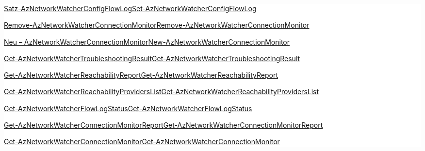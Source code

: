 [<span data-ttu-id="e7588-157">Satz-AzNetworkWatcherConfigFlowLog</span><span class="sxs-lookup"><span data-stu-id="e7588-157">Set-AzNetworkWatcherConfigFlowLog</span></span>](./Set-AzNetworkWatcherConfigFlowLog.md)

[<span data-ttu-id="e7588-158">Remove-AzNetworkWatcherConnectionMonitor</span><span class="sxs-lookup"><span data-stu-id="e7588-158">Remove-AzNetworkWatcherConnectionMonitor</span></span>](./Remove-AzNetworkWatcherConnectionMonitor.md)

[<span data-ttu-id="e7588-159">Neu – AzNetworkWatcherConnectionMonitor</span><span class="sxs-lookup"><span data-stu-id="e7588-159">New-AzNetworkWatcherConnectionMonitor</span></span>](./New-AzNetworkWatcherConnectionMonitor.md)

[<span data-ttu-id="e7588-160">Get-AzNetworkWatcherTroubleshootingResult</span><span class="sxs-lookup"><span data-stu-id="e7588-160">Get-AzNetworkWatcherTroubleshootingResult</span></span>](./Get-AzNetworkWatcherTroubleshootingResult.md)

[<span data-ttu-id="e7588-161">Get-AzNetworkWatcherReachabilityReport</span><span class="sxs-lookup"><span data-stu-id="e7588-161">Get-AzNetworkWatcherReachabilityReport</span></span>](./Get-AzNetworkWatcherReachabilityReport.md)

[<span data-ttu-id="e7588-162">Get-AzNetworkWatcherReachabilityProvidersList</span><span class="sxs-lookup"><span data-stu-id="e7588-162">Get-AzNetworkWatcherReachabilityProvidersList</span></span>](./Get-AzNetworkWatcherReachabilityProvidersList.md)

[<span data-ttu-id="e7588-163">Get-AzNetworkWatcherFlowLogStatus</span><span class="sxs-lookup"><span data-stu-id="e7588-163">Get-AzNetworkWatcherFlowLogStatus</span></span>](./Get-AzNetworkWatcherFlowLogStatus.md)

[<span data-ttu-id="e7588-164">Get-AzNetworkWatcherConnectionMonitorReport</span><span class="sxs-lookup"><span data-stu-id="e7588-164">Get-AzNetworkWatcherConnectionMonitorReport</span></span>](./Get-AzNetworkWatcherConnectionMonitorReport)

[<span data-ttu-id="e7588-165">Get-AzNetworkWatcherConnectionMonitor</span><span class="sxs-lookup"><span data-stu-id="e7588-165">Get-AzNetworkWatcherConnectionMonitor</span></span>](./Get-AzNetworkWatcherConnectionMonitor)
